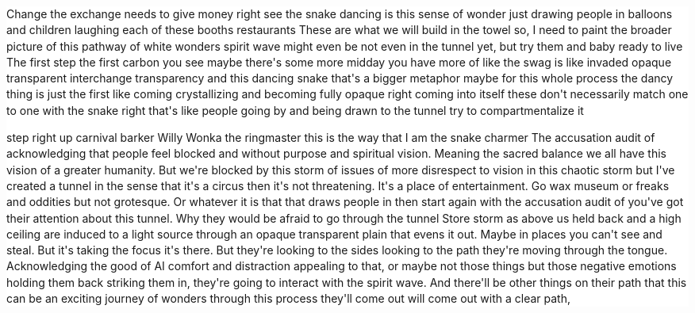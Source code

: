 Change the exchange
needs to give money right
see the snake dancing is this sense of
wonder
just drawing people in
balloons and children laughing
each of these booths restaurants
These are what we will build
in the towel
so, I need to paint the broader picture of
this pathway of white wonders
spirit wave
might even be
not even in the tunnel yet, but
try them and baby ready to live
The
first step the first carbon you see maybe there's some more midday you have more of
like the swag is like invaded opaque transparent interchange transparency
and this dancing snake that's a bigger metaphor maybe for this whole process the dancy thing
is just the first like coming crystallizing and becoming fully opaque right coming into itself
these don't necessarily match one to one with the snake right
that's like people going by and being drawn to the tunnel
try to compartmentalize it

step right up
carnival barker
Willy Wonka
the ringmaster
this is the way that I am the snake charmer
The accusation audit of acknowledging that people feel blocked and without purpose and spiritual vision.
Meaning the sacred balance
we all have this vision of a greater humanity. But we're blocked by this
storm of issues of
more disrespect to vision
in this chaotic storm
but I've created a tunnel
in the sense that it's a circus then it's not threatening. It's a place of entertainment. Go wax museum or freaks and oddities but
not grotesque.
Or whatever it is that that draws people in
then start again with the accusation audit of you've got their attention about this tunnel. Why they would be afraid to go through the tunnel
Store storm as above us held back and a high ceiling
are induced to a light source
through an opaque
transparent plain
that evens it out.
Maybe in places you can't see and steal.
But it's taking the focus it's there.
But they're looking to the sides looking to the path they're moving through the tongue.
Acknowledging the good of AI
comfort and distraction
appealing to that, or maybe not those things but those negative emotions holding them back
striking them in, they're going to interact with the spirit wave.
And there'll be other things on their path
that this can be an exciting journey of wonders
through this process they'll come out
will come out
with a clear path,
